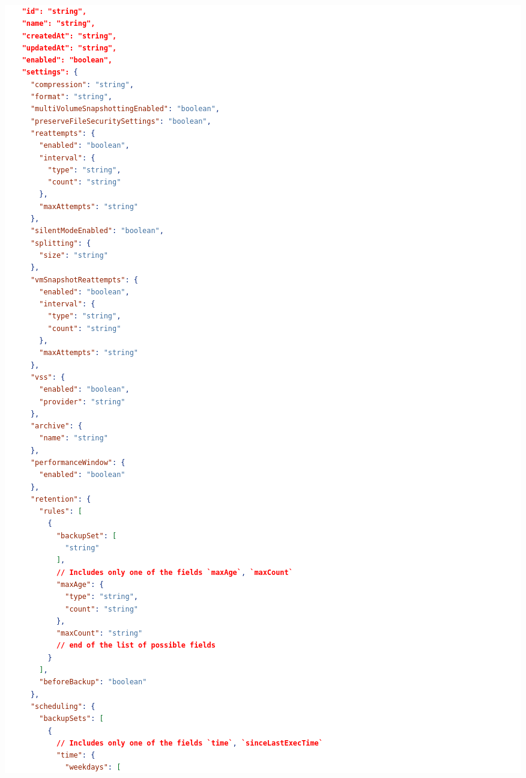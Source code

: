 ```json
    "id": "string",
    "name": "string",
    "createdAt": "string",
    "updatedAt": "string",
    "enabled": "boolean",
    "settings": {
      "compression": "string",
      "format": "string",
      "multiVolumeSnapshottingEnabled": "boolean",
      "preserveFileSecuritySettings": "boolean",
      "reattempts": {
        "enabled": "boolean",
        "interval": {
          "type": "string",
          "count": "string"
        },
        "maxAttempts": "string"
      },
      "silentModeEnabled": "boolean",
      "splitting": {
        "size": "string"
      },
      "vmSnapshotReattempts": {
        "enabled": "boolean",
        "interval": {
          "type": "string",
          "count": "string"
        },
        "maxAttempts": "string"
      },
      "vss": {
        "enabled": "boolean",
        "provider": "string"
      },
      "archive": {
        "name": "string"
      },
      "performanceWindow": {
        "enabled": "boolean"
      },
      "retention": {
        "rules": [
          {
            "backupSet": [
              "string"
            ],
            // Includes only one of the fields `maxAge`, `maxCount`
            "maxAge": {
              "type": "string",
              "count": "string"
            },
            "maxCount": "string"
            // end of the list of possible fields
          }
        ],
        "beforeBackup": "boolean"
      },
      "scheduling": {
        "backupSets": [
          {
            // Includes only one of the fields `time`, `sinceLastExecTime`
            "time": {
              "weekdays": [
```